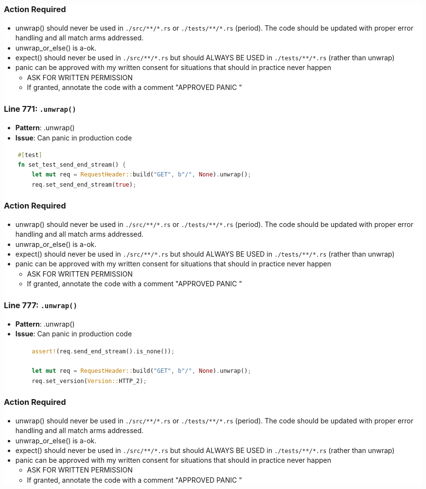 ### Action Required

- unwrap() should never be used in `./src/**/*.rs` or `./tests/**/*.rs` (period). The code should be updated with proper error handling and all match arms addressed.
- unwrap_or_else() is a-ok. 
- expect() should never be used in `./src/**/*.rs` but should ALWAYS BE USED in `./tests/**/*.rs` (rather than unwrap)
- panic can be approved with my written consent for situations that should in practice never happen  
  - ASK FOR WRITTEN PERMISSION
  - If granted, annotate the code with a comment "APPROVED PANIC "


### Line 771: `.unwrap()`

- **Pattern**: .unwrap()
- **Issue**: Can panic in production code

```rust
    #[test]
    fn set_test_send_end_stream() {
        let mut req = RequestHeader::build("GET", b"/", None).unwrap();
        req.set_send_end_stream(true);

```

### Action Required

- unwrap() should never be used in `./src/**/*.rs` or `./tests/**/*.rs` (period). The code should be updated with proper error handling and all match arms addressed.
- unwrap_or_else() is a-ok. 
- expect() should never be used in `./src/**/*.rs` but should ALWAYS BE USED in `./tests/**/*.rs` (rather than unwrap)
- panic can be approved with my written consent for situations that should in practice never happen  
  - ASK FOR WRITTEN PERMISSION
  - If granted, annotate the code with a comment "APPROVED PANIC "


### Line 777: `.unwrap()`

- **Pattern**: .unwrap()
- **Issue**: Can panic in production code

```rust
        assert!(req.send_end_stream().is_none());

        let mut req = RequestHeader::build("GET", b"/", None).unwrap();
        req.set_version(Version::HTTP_2);

```

### Action Required

- unwrap() should never be used in `./src/**/*.rs` or `./tests/**/*.rs` (period). The code should be updated with proper error handling and all match arms addressed.
- unwrap_or_else() is a-ok. 
- expect() should never be used in `./src/**/*.rs` but should ALWAYS BE USED in `./tests/**/*.rs` (rather than unwrap)
- panic can be approved with my written consent for situations that should in practice never happen  
  - ASK FOR WRITTEN PERMISSION
  - If granted, annotate the code with a comment "APPROVED PANIC "
